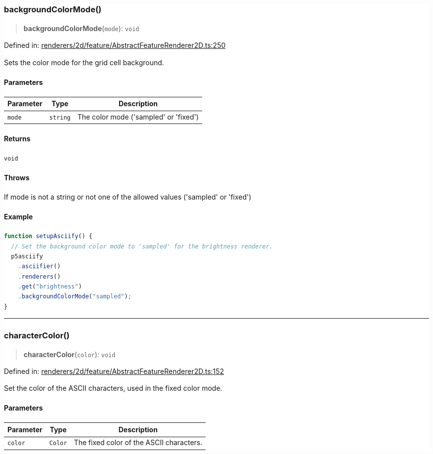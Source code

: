 
### backgroundColorMode()

> **backgroundColorMode**(`mode`): `void`

Defined in: [renderers/2d/feature/AbstractFeatureRenderer2D.ts:250](https://github.com/humanbydefinition/p5.asciify/blob/cb82d4feac3bb434663d7aed2c64e2c64f0b3409/src/lib/renderers/2d/feature/AbstractFeatureRenderer2D.ts#L250)

Sets the color mode for the grid cell background.

#### Parameters

| Parameter | Type     | Description                           |
| --------- | -------- | ------------------------------------- |
| `mode`    | `string` | The color mode ('sampled' or 'fixed') |

#### Returns

`void`

#### Throws

If mode is not a string or not one of the allowed values ('sampled' or 'fixed')

#### Example

```javascript
function setupAsciify() {
  // Set the background color mode to 'sampled' for the brightness renderer.
  p5asciify
    .asciifier()
    .renderers()
    .get("brightness")
    .backgroundColorMode("sampled");
}
```

---

### characterColor()

> **characterColor**(`color`): `void`

Defined in: [renderers/2d/feature/AbstractFeatureRenderer2D.ts:152](https://github.com/humanbydefinition/p5.asciify/blob/cb82d4feac3bb434663d7aed2c64e2c64f0b3409/src/lib/renderers/2d/feature/AbstractFeatureRenderer2D.ts#L152)

Set the color of the ASCII characters, used in the fixed color mode.

#### Parameters

| Parameter | Type    | Description                              |
| --------- | ------- | ---------------------------------------- |
| `color`   | `Color` | The fixed color of the ASCII characters. |
